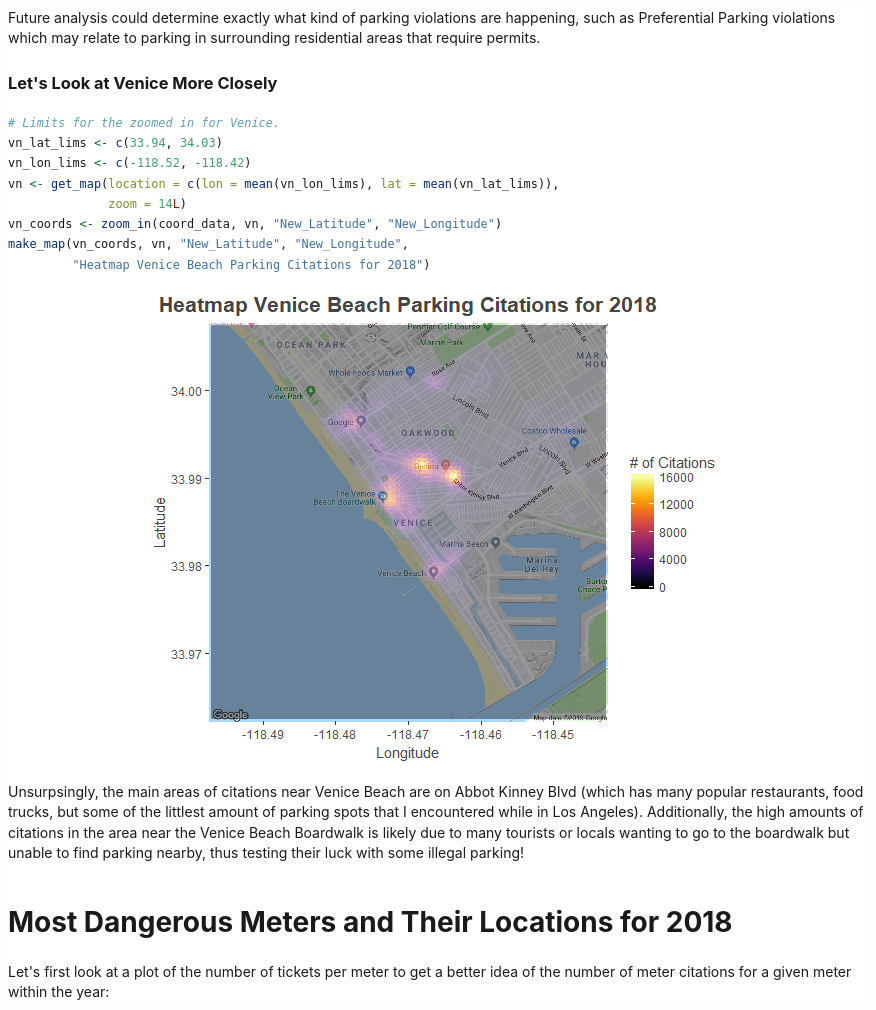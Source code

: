 Future analysis could determine exactly what kind of parking violations are happening, such as Preferential Parking violations which may relate to parking in surrounding residential areas that require permits.

### Let's Look at Venice More Closely

``` r
# Limits for the zoomed in for Venice.
vn_lat_lims <- c(33.94, 34.03)
vn_lon_lims <- c(-118.52, -118.42)
vn <- get_map(location = c(lon = mean(vn_lon_lims), lat = mean(vn_lat_lims)),
              zoom = 14L)
vn_coords <- zoom_in(coord_data, vn, "New_Latitude", "New_Longitude")
make_map(vn_coords, vn, "New_Latitude", "New_Longitude",
         "Heatmap Venice Beach Parking Citations for 2018")
```

<img src="Analysis_and_Visualizations_files/figure-markdown_github-ascii_identifiers/unnamed-chunk-14-1.png" style="display: block; margin: auto;" />

Unsurpsingly, the main areas of citations near Venice Beach are on Abbot Kinney Blvd (which has many popular restaurants, food trucks, but some of the littlest amount of parking spots that I encountered while in Los Angeles). Additionally, the high amounts of citations in the area near the Venice Beach Boardwalk is likely due to many tourists or locals wanting to go to the boardwalk but unable to find parking nearby, thus testing their luck with some illegal parking!

Most Dangerous Meters and Their Locations for 2018
==================================================

Let's first look at a plot of the number of tickets per meter to get a better idea of the number of meter citations for a given meter within the year:
